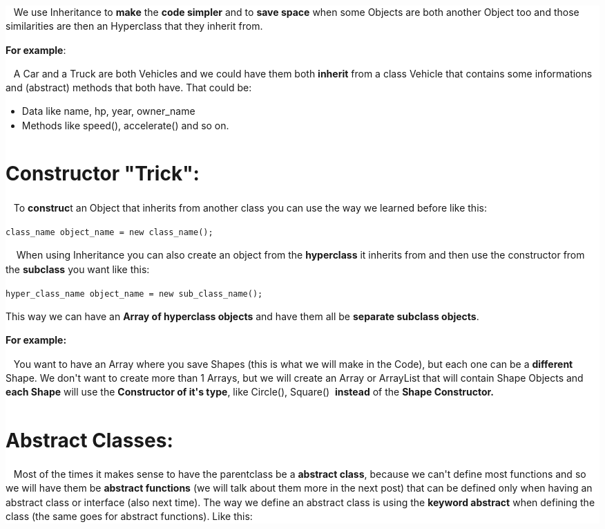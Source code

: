 
   We use Inheritance to **make** the **code simpler** and to **save space** when some Objects are both another Object too and those similarities are then an Hyperclass that they inherit from. 


**For example**:


   A Car and a Truck are both Vehicles and we could have them both **inherit** from a class Vehicle that contains some informations and (abstract) methods that both have. That could be: 


* Data like name, hp, year, owner\_name
* Methods like speed(), accelerate() and so on.


  



# Constructor "Trick":


   To **construc**t an Object that inherits from another class you can use the way we learned before like this:



```
class_name object_name = new class_name();
```

    When using Inheritance you can also create an object from the **hyperclass** it inherits from and then use the constructor from the **subclass** you want like this:



```
hyper_class_name object_name = new sub_class_name();
```

This way we can have an **Array of hyperclass objects** and have them all be **separate subclass objects**. 


**For example:**


   You want to have an Array where you save Shapes (this is what we will make in the Code), but each one can be a **different** Shape. We don't want to create more than 1 Arrays, but we will create an Array or ArrayList that will contain Shape Objects and **each Shape** will use the **Constructor of it's type**, like Circle(), Square()  **instead** of the **Shape Constructor.** 


  



# Abstract Classes:


   Most of the times it makes sense to have the parentclass be a **abstract class**, because we can't define most functions and so we will have them be **abstract functions** (we will talk about them more in the next post) that can be defined only when having an abstract class or interface (also next time). The way we define an abstract class is using the **keyword abstract** when defining the class (the same goes for abstract functions). Like this:
